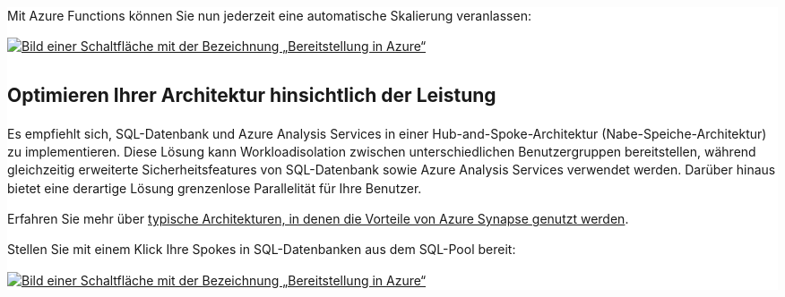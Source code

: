 Mit Azure Functions können Sie nun jederzeit eine automatische Skalierung veranlassen:

[![Bild einer Schaltfläche mit der Bezeichnung „Bereitstellung in Azure“](https://raw.githubusercontent.com/Azure/azure-quickstart-templates/master/1-CONTRIBUTION-GUIDE/images/deploytoazure.png)](https://ms.portal.azure.com/#create/Microsoft.Template/uri/https%3A%2F%2Fraw.githubusercontent.com%2FMicrosoft%2Fsql-data-warehouse-samples%2Fmaster%2Farm-templates%2FsqlDwTimerScaler%2Fazuredeploy.json)

## <a name="optimize-your-architecture-for-performance"></a>Optimieren Ihrer Architektur hinsichtlich der Leistung

Es empfiehlt sich, SQL-Datenbank und Azure Analysis Services in einer Hub-and-Spoke-Architektur (Nabe-Speiche-Architektur) zu implementieren. Diese Lösung kann Workloadisolation zwischen unterschiedlichen Benutzergruppen bereitstellen, während gleichzeitig erweiterte Sicherheitsfeatures von SQL-Datenbank sowie Azure Analysis Services verwendet werden. Darüber hinaus bietet eine derartige Lösung grenzenlose Parallelität für Ihre Benutzer.

Erfahren Sie mehr über [typische Architekturen, in denen die Vorteile von Azure Synapse genutzt werden](https://blogs.msdn.microsoft.com/sqlcat/20../../common-isv-application-patterns-using-azure-sql-data-warehouse/).

Stellen Sie mit einem Klick Ihre Spokes in SQL-Datenbanken aus dem SQL-Pool bereit:

[![Bild einer Schaltfläche mit der Bezeichnung „Bereitstellung in Azure“](https://raw.githubusercontent.com/Azure/azure-quickstart-templates/master/1-CONTRIBUTION-GUIDE/images/deploytoazure.png)](https://ms.portal.azure.com/#create/Microsoft.Template/uri/https%3A%2F%2Fraw.githubusercontent.com%2FMicrosoft%2Fsql-data-warehouse-samples%2Fmaster%2Farm-templates%2FsqlDwSpokeDbTemplate%2Fazuredeploy.json)
